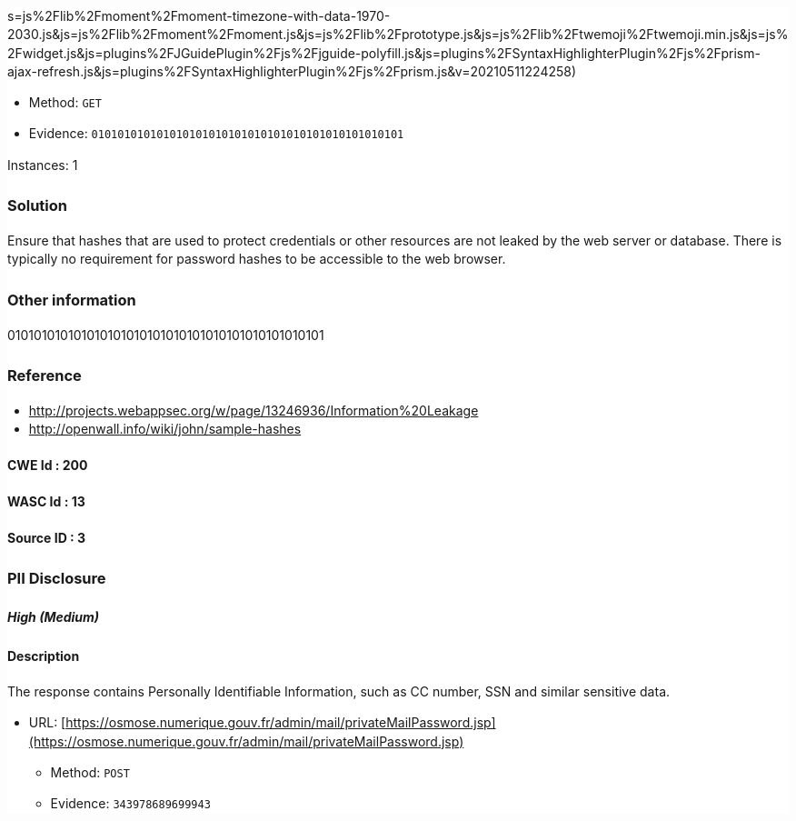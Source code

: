 s=js%2Flib%2Fmoment%2Fmoment-timezone-with-data-1970-2030.js&js=js%2Flib%2Fmoment%2Fmoment.js&js=js%2Flib%2Fprototype.js&js=js%2Flib%2Ftwemoji%2Ftwemoji.min.js&js=js%2Fwidget.js&js=plugins%2FJGuidePlugin%2Fjs%2Fjguide-polyfill.js&js=plugins%2FSyntaxHighlighterPlugin%2Fjs%2Fprism-ajax-refresh.js&js=plugins%2FSyntaxHighlighterPlugin%2Fjs%2Fprism.js&v=20210511224258)
  
  
  * Method: `GET`
  
  
  * Evidence: `010101010101010101010101010101010101010101010101`
  
  
  
  
Instances: 1
  
### Solution
<p>Ensure that hashes that are used to protect credentials or other resources are not leaked by the web server or database. There is typically no requirement for password hashes to be accessible to the web browser.      </p>
  
### Other information
<p>010101010101010101010101010101010101010101010101</p>
  
### Reference
* http://projects.webappsec.org/w/page/13246936/Information%20Leakage
* http://openwall.info/wiki/john/sample-hashes

  
#### CWE Id : 200
  
#### WASC Id : 13
  
#### Source ID : 3

  
  
  
  
### PII Disclosure
##### High (Medium)
  
  
  
  
#### Description
<p>The response contains Personally Identifiable Information, such as CC number, SSN and similar sensitive data.</p>
  
  
  
* URL: [https://osmose.numerique.gouv.fr/admin/mail/privateMailPassword.jsp](https://osmose.numerique.gouv.fr/admin/mail/privateMailPassword.jsp)
  
  
  * Method: `POST`
  
  
  * Evidence: `343978689699943`
  
  